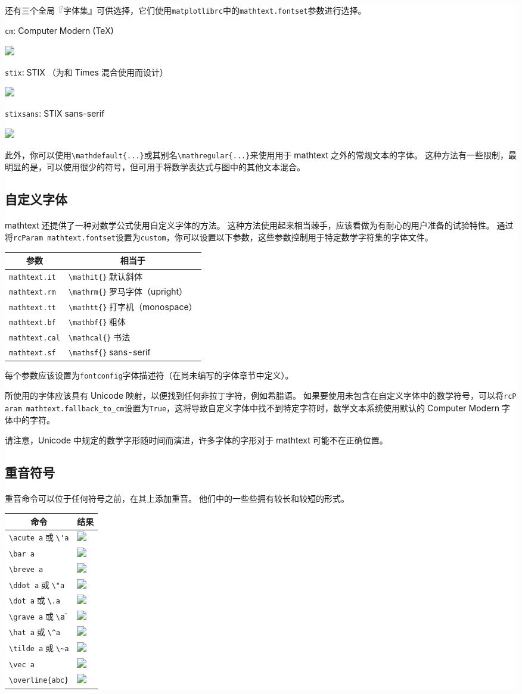 还有三个全局『字体集』可供选择，它们使用`matplotlibrc`中的`mathtext.fontset`参数进行选择。

`cm`: Computer Modern (TeX)

![](http://matplotlib.org/_images/cm_fontset.png)

`stix`: STIX （为和 Times 混合使用而设计）

![](http://matplotlib.org/_images/stix_fontset.png)

`stixsans`: STIX sans-serif

![](http://matplotlib.org/_images/stixsans_fontset.png)

此外，你可以使用`\mathdefault{...}`或其别名`\mathregular{...}`来使用用于 mathtext 之外的常规文本的字体。 这种方法有一些限制，最明显的是，可以使用很少的符号，但可用于将数学表达式与图中的其他文本混合。

## 自定义字体

mathtext 还提供了一种对数学公式使用自定义字体的方法。 这种方法使用起来相当棘手，应该看做为有耐心的用户准备的试验特性。 通过将`rcParam mathtext.fontset`设置为`custom`，你可以设置以下参数，这些参数控制用于特定数学字符集的字体文件。

| 参数 | 相当于 |
| --- | --- |
| `mathtext.it` | `\mathit{}` 默认斜体 |
| `mathtext.rm` | `\mathrm{}` 罗马字体（upright） |
| `mathtext.tt` | `\mathtt{}` 打字机（monospace） |
| `mathtext.bf` | `\mathbf{}` 粗体 |
| `mathtext.cal` | `\mathcal{}` 书法 |
| `mathtext.sf` | `\mathsf{}` sans-serif |

每个参数应该设置为`fontconfig`字体描述符（在尚未编写的字体章节中定义）。

所使用的字体应该具有 Unicode 映射，以便找到任何非拉丁字符，例如希腊语。 如果要使用未包含在自定义字体中的数学符号，可以将`rcParam mathtext.fallback_to_cm`设置为`True`，这将导致自定义字体中找不到特定字符时，数学文本系统使用默认的 Computer Modern 字体中的字符。

请注意，Unicode 中规定的数学字形随时间而演进，许多字体的字形对于 mathtext 可能不在正确位置。

## 重音符号

重音命令可以位于任何符号之前，在其上添加重音。 他们中的一些些拥有较长和较短的形式。

| 命令 | 结果 |
| --- | --- |
| `\acute a` 或 `\'a` | ![](http://matplotlib.org/_images/mathmpl/math-fac074d098.png) |
| `\bar a` | ![](http://matplotlib.org/_images/mathmpl/math-b7c546c13f.png) |
| `\breve a` | ![](http://matplotlib.org/_images/mathmpl/math-88814f8d66.png) |
| `\ddot a` 或 `\"a` | ![](http://matplotlib.org/_images/mathmpl/math-adb99bedc4.png) |
| `\dot a` 或 `\.a` | ![](http://matplotlib.org/_images/mathmpl/math-b5496f6786.png) |
| `\grave a` 或 `\`a` | ![](http://matplotlib.org/_images/mathmpl/math-54cbc28bce.png) |
| `\hat a` 或 `\^a` | ![](http://matplotlib.org/_images/mathmpl/math-16da2c10a1.png) |
| `\tilde a` 或 `\~a` | ![](http://matplotlib.org/_images/mathmpl/math-3a8b2e99d6.png) |
| `\vec a` | ![](http://matplotlib.org/_images/mathmpl/math-be2ea18bef.png) |
| `\overline{abc}` | ![](http://matplotlib.org/_images/mathmpl/math-75e95f3f2b.png) |
